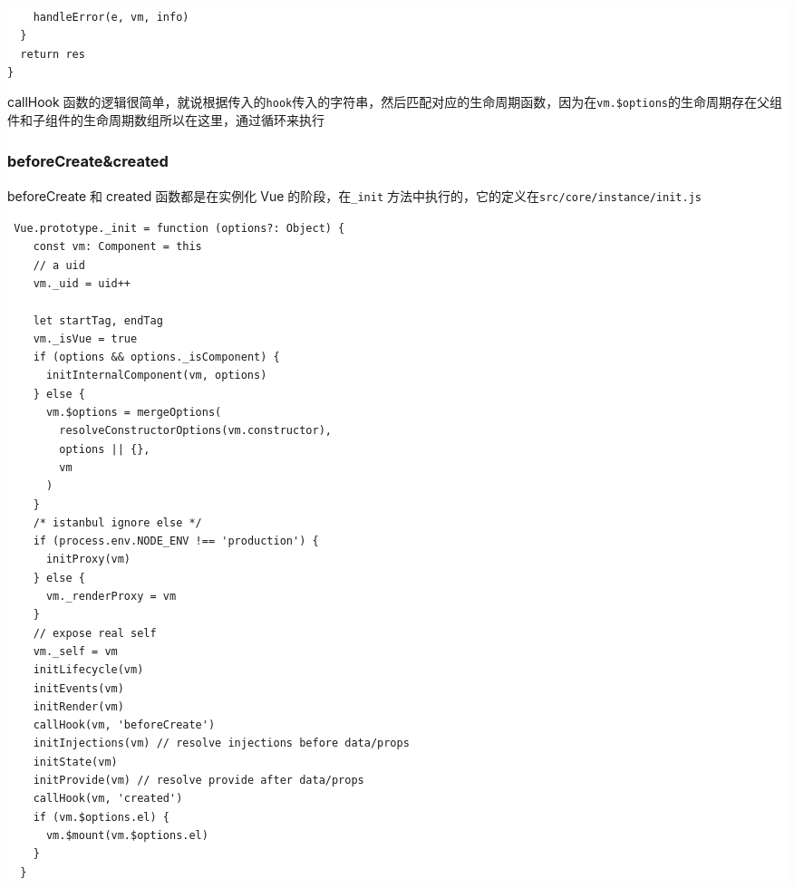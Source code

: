 ```
    handleError(e, vm, info)
  }
  return res
}
```

callHook 函数的逻辑很简单，就说根据传入的`hook`传入的字符串，然后匹配对应的生命周期函数，因为在`vm.$options`的生命周期存在父组件和子组件的生命周期数组所以在这里，通过循环来执行

### beforeCreate&created

beforeCreate 和 created 函数都是在实例化 Vue 的阶段，在`_init` 方法中执行的，它的定义在`src/core/instance/init.js`

```
 Vue.prototype._init = function (options?: Object) {
    const vm: Component = this
    // a uid
    vm._uid = uid++

    let startTag, endTag
    vm._isVue = true
    if (options && options._isComponent) {
      initInternalComponent(vm, options)
    } else {
      vm.$options = mergeOptions(
        resolveConstructorOptions(vm.constructor),
        options || {},
        vm
      )
    }
    /* istanbul ignore else */
    if (process.env.NODE_ENV !== 'production') {
      initProxy(vm)
    } else {
      vm._renderProxy = vm
    }
    // expose real self
    vm._self = vm
    initLifecycle(vm)
    initEvents(vm)
    initRender(vm)
    callHook(vm, 'beforeCreate')
    initInjections(vm) // resolve injections before data/props
    initState(vm)
    initProvide(vm) // resolve provide after data/props
    callHook(vm, 'created')
    if (vm.$options.el) {
      vm.$mount(vm.$options.el)
    }
  }
```
